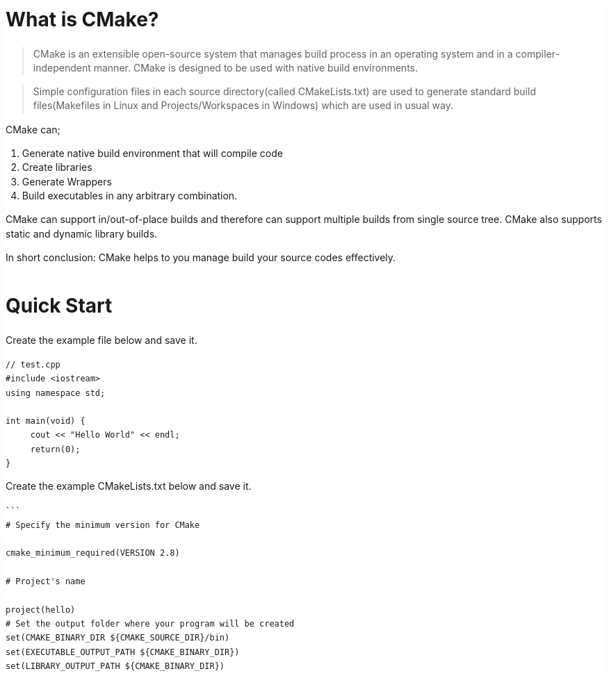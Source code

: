 # What is CMake?
> CMake is an extensible open-source system that manages build process in an 
operating system and in a compiler-independent manner. CMake is designed to be
used with native build environments.

>Simple configuration files in each source directory(called CMakeLists.txt) are
used to generate standard build files(Makefiles in Linux and 
Projects/Workspaces in Windows) which are used in usual way.

CMake can;
1. Generate native build environment that will compile code
2. Create libraries
3. Generate Wrappers
4. Build executables
in any arbitrary combination.

CMake can support in/out-of-place builds and therefore can support multiple
builds from single source tree. CMake also supports static and dynamic library
builds.

In short conclusion: CMake helps to you manage build your source codes 
effectively.

# Quick Start

Create the example file below and save it.

```
// test.cpp
#include <iostream>
using namespace std;

int main(void) {
     cout << "Hello World" << endl;
     return(0);
}
```

Create the example CMakeLists.txt below and save it.

    ```
    # Specify the minimum version for CMake

    cmake_minimum_required(VERSION 2.8)

    # Project's name

    project(hello)
    # Set the output folder where your program will be created
    set(CMAKE_BINARY_DIR ${CMAKE_SOURCE_DIR}/bin)
    set(EXECUTABLE_OUTPUT_PATH ${CMAKE_BINARY_DIR})
    set(LIBRARY_OUTPUT_PATH ${CMAKE_BINARY_DIR})

